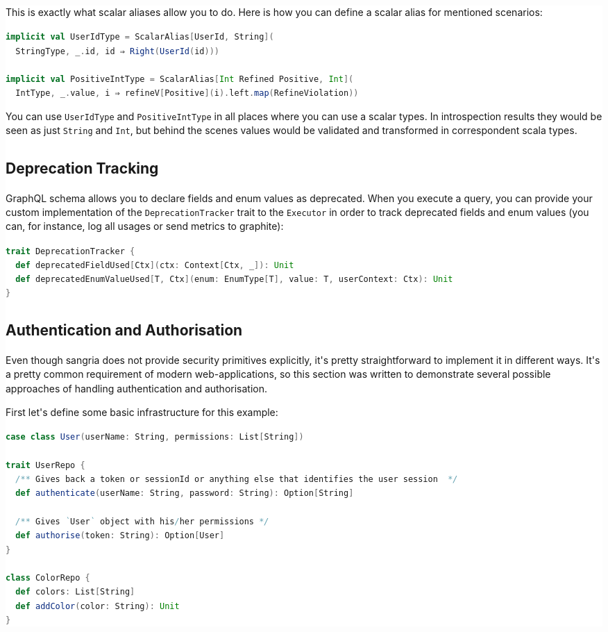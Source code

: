 This is exactly what scalar aliases allow you to do. Here is how you can define a scalar alias for mentioned scenarios:

```scala
implicit val UserIdType = ScalarAlias[UserId, String](
  StringType, _.id, id ⇒ Right(UserId(id)))

implicit val PositiveIntType = ScalarAlias[Int Refined Positive, Int](
  IntType, _.value, i ⇒ refineV[Positive](i).left.map(RefineViolation))
```

You can use `UserIdType` and `PositiveIntType` in all places where you can use a scalar types. In introspection results they would be seen as
just `String` and `Int`, but behind the scenes values would be validated and transformed in correspondent scala types.

## Deprecation Tracking

GraphQL schema allows you to declare fields and enum values as deprecated. When you execute a query, you can provide your custom implementation of the
`DeprecationTracker` trait to the `Executor` in order to track deprecated fields and enum values (you can, for instance, log all usages or send metrics to graphite):

```scala
trait DeprecationTracker {
  def deprecatedFieldUsed[Ctx](ctx: Context[Ctx, _]): Unit
  def deprecatedEnumValueUsed[T, Ctx](enum: EnumType[T], value: T, userContext: Ctx): Unit
}
```

## Authentication and Authorisation

Even though sangria does not provide security primitives explicitly, it's pretty straightforward to implement it in different ways. It's a pretty common
requirement of modern web-applications, so this section was written to demonstrate several possible approaches of handling authentication and authorisation.

First let's define some basic infrastructure for this example:

```scala
case class User(userName: String, permissions: List[String])

trait UserRepo {
  /** Gives back a token or sessionId or anything else that identifies the user session  */
  def authenticate(userName: String, password: String): Option[String]

  /** Gives `User` object with his/her permissions */
  def authorise(token: String): Option[User]
}

class ColorRepo {
  def colors: List[String]
  def addColor(color: String): Unit
}
```

